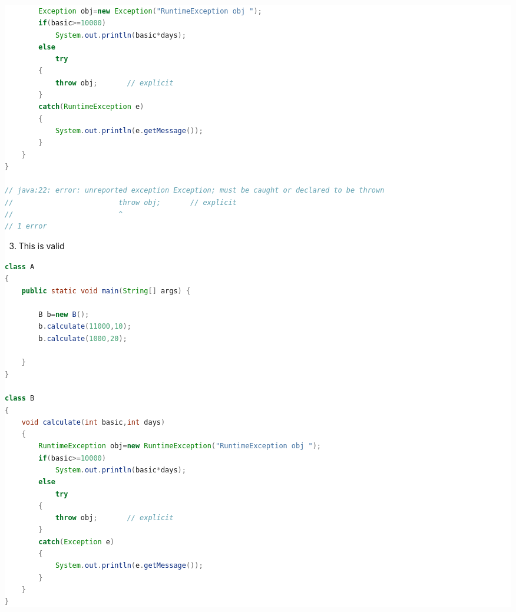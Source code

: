 ```java
		Exception obj=new Exception("RuntimeException obj ");
		if(basic>=10000)
			System.out.println(basic*days);
		else
			try
		{
			throw obj;       // explicit
		}
		catch(RuntimeException e)
		{
			System.out.println(e.getMessage());
		}
	}
}

// java:22: error: unreported exception Exception; must be caught or declared to be thrown
//                         throw obj;       // explicit
//                         ^
// 1 error

```
3. This is valid

```java
class A
{
	public static void main(String[] args) {
		
		B b=new B();
		b.calculate(11000,10);
		b.calculate(1000,20);

	}
}

class B
{
	void calculate(int basic,int days)
	{
		RuntimeException obj=new RuntimeException("RuntimeException obj ");
		if(basic>=10000)
			System.out.println(basic*days);
		else
			try
		{
			throw obj;       // explicit
		}
		catch(Exception e)
		{
			System.out.println(e.getMessage());
		}
	}
}
```
